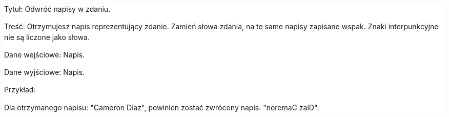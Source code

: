 Tytuł: Odwróć napisy w zdaniu.

Treść: Otrzymujesz napis reprezentujący zdanie. Zamień słowa zdania, na te same napisy zapisane wspak. Znaki interpunkcyjne nie są liczone jako słowa. 

Dane wejściowe: Napis.

Dane wyjściowe: Napis.

Przykład:

Dla otrzymanego napisu: "Cameron Diaz", powinien zostać zwrócony napis: "noremaC zaiD".
